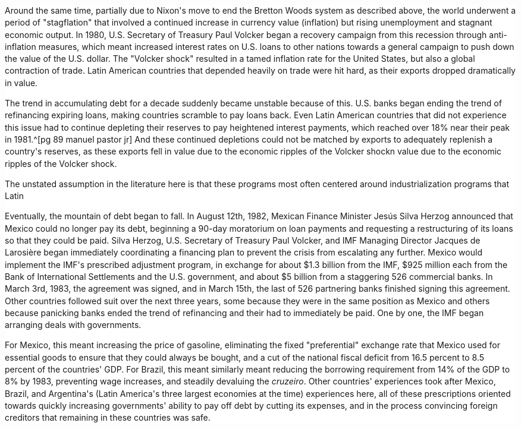 Around the same time, partially due to Nixon's move to end the
Bretton Woods system as described above, the world underwent a
period of "stagflation" that involved a continued increase in
currency value (inflation) but rising unemployment and stagnant
economic output. In 1980, U.S. Secretary of Treasury Paul
Volcker began a recovery campaign from this recession through
anti-inflation measures, which meant increased interest rates
on U.S. loans to other nations towards a general campaign to
push down the value of the U.S. dollar. The "Volcker shock"
resulted in a tamed inflation rate for the United States, but
also a global contraction of trade. Latin American countries
that depended heavily on trade were hit hard, as their exports
dropped dramatically in value.

The trend in accumulating debt for a decade suddenly became
unstable because of this. U.S. banks began ending the trend of
refinancing expiring loans, making countries scramble to pay
loans back. Even Latin American countries that did not
experience this issue had to continue depleting their reserves
to pay heightened interest payments, which reached over 18%
near their peak in 1981.^[pg 89 manuel pastor jr] And these
continued depletions could not be matched by exports to
adequately replenish a country's reserves, as these exports
fell in value due to the economic ripples of the Volcker shockn
value due to the economic ripples of the Volcker shock.

The unstated assumption in the literature here is that these
programs most often centered around industrialization programs
that Latin

Eventually, the mountain of debt began to fall. In August 12th,
1982, Mexican Finance Minister Jesús Silva Herzog announced
that Mexico could no longer pay its debt, beginning a 90-day
moratorium on loan payments and requesting a restructuring of
its loans so that they could be paid. Silva Herzog, U.S.
Secretary of Treasury Paul Volcker, and IMF Managing Director
Jacques de Larosière began immediately coordinating a financing
plan to prevent the crisis from escalating any further. Mexico
would implement the IMF's prescribed adjustment program, in
exchange for about $1.3 billion from the IMF, $925 million each
from the Bank of International Settlements and the U.S.
government, and about $5 billion from a staggering 526
commercial banks. In March 3rd, 1983, the agreement was signed,
and in March 15th, the last of 526 partnering banks finished
signing this agreement. Other countries followed suit over the
next three years, some because they were in the same position
as Mexico and others because panicking banks ended the trend of
refinancing and their had to immediately be paid. One by one,
the IMF began arranging deals with governments.

For Mexico, this meant increasing the price of gasoline,
eliminating the fixed "preferential" exchange rate that Mexico
used for essential goods to ensure that they could always be
bought, and a cut of the national fiscal deficit from 16.5
percent to 8.5 percent of the countries' GDP. For Brazil, this
meant similarly meant reducing the borrowing requirement from
14% of the GDP to 8% by 1983, preventing wage increases, and
steadily devaluing the _cruzeiro_. Other countries' experiences
took after Mexico, Brazil, and Argentina's (Latin America's
three largest economies at the time) experiences here, all of
these prescriptions oriented towards quickly increasing
governments' ability to pay off debt by cutting its expenses,
and in the process convincing foreign creditors that remaining
in these countries was safe.
